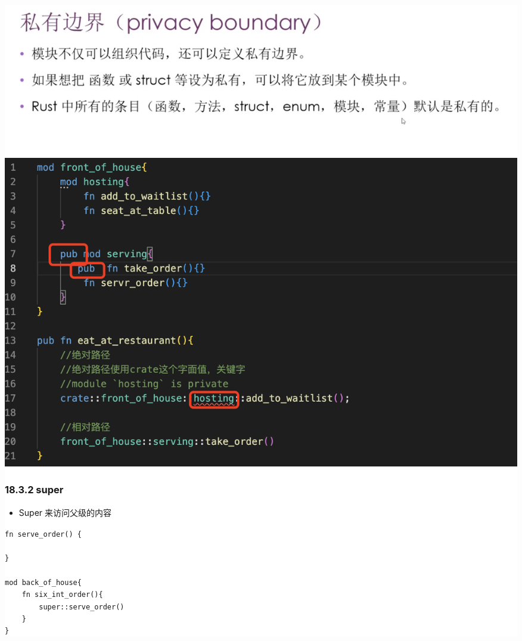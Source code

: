 ![image-20230412215005564](rust-new.assets/image-20230412215005564.png)

![image-20230412215132850](rust-new.assets/image-20230412215132850.png)



### 18.3.2 super

- Super 来访问父级的内容

```
fn serve_order() {
    
}

mod back_of_house{
    fn six_int_order(){
        super::serve_order()
    }
}
```
